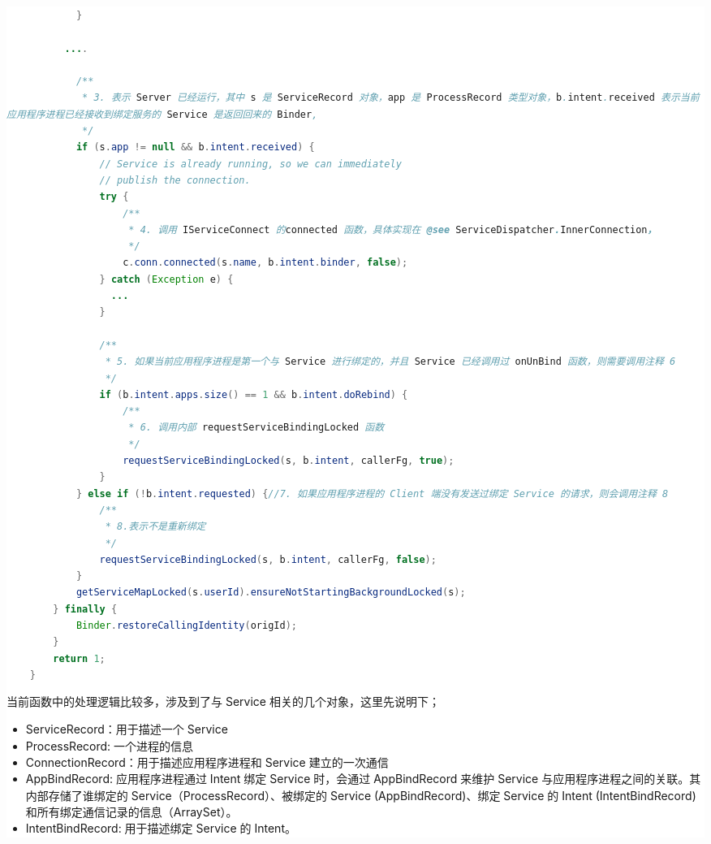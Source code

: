 ```java
            }

          ....

            /**
             * 3. 表示 Server 已经运行，其中 s 是 ServiceRecord 对象，app 是 ProcessRecord 类型对象，b.intent.received 表示当前应用程序进程已经接收到绑定服务的 Service 是返回回来的 Binder,
             */
            if (s.app != null && b.intent.received) {
                // Service is already running, so we can immediately
                // publish the connection.
                try {
                    /**
                     * 4. 调用 IServiceConnect 的connected 函数，具体实现在 @see ServiceDispatcher.InnerConnection，
                     */
                    c.conn.connected(s.name, b.intent.binder, false);
                } catch (Exception e) {
                  ...
                }

                /**
                 * 5. 如果当前应用程序进程是第一个与 Service 进行绑定的，并且 Service 已经调用过 onUnBind 函数，则需要调用注释 6 
                 */
                if (b.intent.apps.size() == 1 && b.intent.doRebind) {
                    /**
                     * 6. 调用内部 requestServiceBindingLocked 函数
                     */
                    requestServiceBindingLocked(s, b.intent, callerFg, true);
                }
            } else if (!b.intent.requested) {//7. 如果应用程序进程的 Client 端没有发送过绑定 Service 的请求，则会调用注释 8 
                /**
                 * 8.表示不是重新绑定
                 */
                requestServiceBindingLocked(s, b.intent, callerFg, false);
            }
            getServiceMapLocked(s.userId).ensureNotStartingBackgroundLocked(s);
        } finally {
            Binder.restoreCallingIdentity(origId);
        }
        return 1;
    }
```

当前函数中的处理逻辑比较多，涉及到了与 Service 相关的几个对象，这里先说明下；

* ServiceRecord：用于描述一个 Service
* ProcessRecord: 一个进程的信息
* ConnectionRecord：用于描述应用程序进程和 Service 建立的一次通信
* AppBindRecord: 应用程序进程通过 Intent 绑定 Service 时，会通过 AppBindRecord 来维护 Service 与应用程序进程之间的关联。其内部存储了谁绑定的 Service（ProcessRecord）、被绑定的 Service \(AppBindRecord\)、绑定 Service 的 Intent \(IntentBindRecord\) 和所有绑定通信记录的信息（ArraySet）。
* IntentBindRecord: 用于描述绑定 Service 的 Intent。
